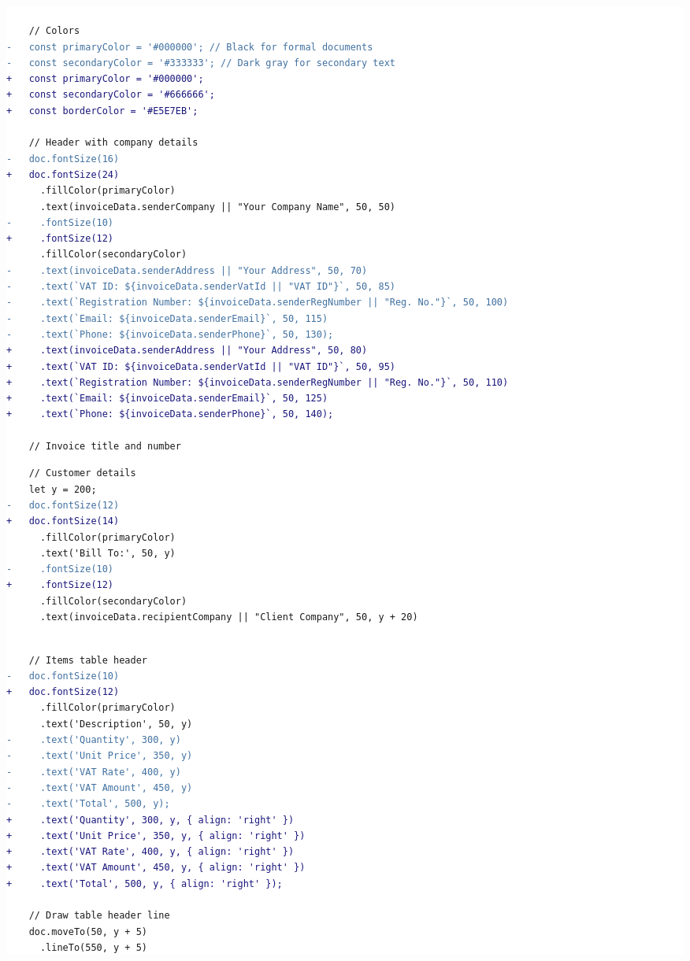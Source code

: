 ```diff
  
    // Colors
-   const primaryColor = '#000000'; // Black for formal documents
-   const secondaryColor = '#333333'; // Dark gray for secondary text
+   const primaryColor = '#000000';
+   const secondaryColor = '#666666';
+   const borderColor = '#E5E7EB';
  
    // Header with company details
-   doc.fontSize(16)
+   doc.fontSize(24)
      .fillColor(primaryColor)
      .text(invoiceData.senderCompany || "Your Company Name", 50, 50)
-     .fontSize(10)
+     .fontSize(12)
      .fillColor(secondaryColor)
-     .text(invoiceData.senderAddress || "Your Address", 50, 70)
-     .text(`VAT ID: ${invoiceData.senderVatId || "VAT ID"}`, 50, 85)
-     .text(`Registration Number: ${invoiceData.senderRegNumber || "Reg. No."}`, 50, 100)
-     .text(`Email: ${invoiceData.senderEmail}`, 50, 115)
-     .text(`Phone: ${invoiceData.senderPhone}`, 50, 130);
+     .text(invoiceData.senderAddress || "Your Address", 50, 80)
+     .text(`VAT ID: ${invoiceData.senderVatId || "VAT ID"}`, 50, 95)
+     .text(`Registration Number: ${invoiceData.senderRegNumber || "Reg. No."}`, 50, 110)
+     .text(`Email: ${invoiceData.senderEmail}`, 50, 125)
+     .text(`Phone: ${invoiceData.senderPhone}`, 50, 140);
  
    // Invoice title and number
```

```diff
    // Customer details
    let y = 200;
-   doc.fontSize(12)
+   doc.fontSize(14)
      .fillColor(primaryColor)
      .text('Bill To:', 50, y)
-     .fontSize(10)
+     .fontSize(12)
      .fillColor(secondaryColor)
      .text(invoiceData.recipientCompany || "Client Company", 50, y + 20)
```

```diff
  
    // Items table header
-   doc.fontSize(10)
+   doc.fontSize(12)
      .fillColor(primaryColor)
      .text('Description', 50, y)
-     .text('Quantity', 300, y)
-     .text('Unit Price', 350, y)
-     .text('VAT Rate', 400, y)
-     .text('VAT Amount', 450, y)
-     .text('Total', 500, y);
+     .text('Quantity', 300, y, { align: 'right' })
+     .text('Unit Price', 350, y, { align: 'right' })
+     .text('VAT Rate', 400, y, { align: 'right' })
+     .text('VAT Amount', 450, y, { align: 'right' })
+     .text('Total', 500, y, { align: 'right' });
  
    // Draw table header line
    doc.moveTo(50, y + 5)
      .lineTo(550, y + 5)
```